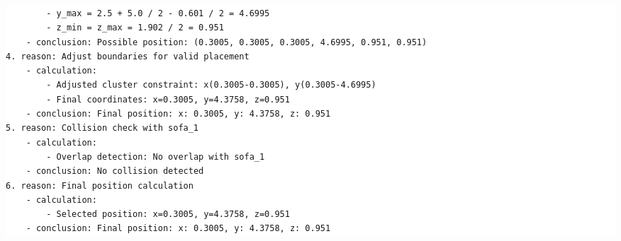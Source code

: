             - y_max = 2.5 + 5.0 / 2 - 0.601 / 2 = 4.6995
            - z_min = z_max = 1.902 / 2 = 0.951
        - conclusion: Possible position: (0.3005, 0.3005, 0.3005, 4.6995, 0.951, 0.951)
    4. reason: Adjust boundaries for valid placement
        - calculation:
            - Adjusted cluster constraint: x(0.3005-0.3005), y(0.3005-4.6995)
            - Final coordinates: x=0.3005, y=4.3758, z=0.951
        - conclusion: Final position: x: 0.3005, y: 4.3758, z: 0.951
    5. reason: Collision check with sofa_1
        - calculation:
            - Overlap detection: No overlap with sofa_1
        - conclusion: No collision detected
    6. reason: Final position calculation
        - calculation:
            - Selected position: x=0.3005, y=4.3758, z=0.951
        - conclusion: Final position: x: 0.3005, y: 4.3758, z: 0.951